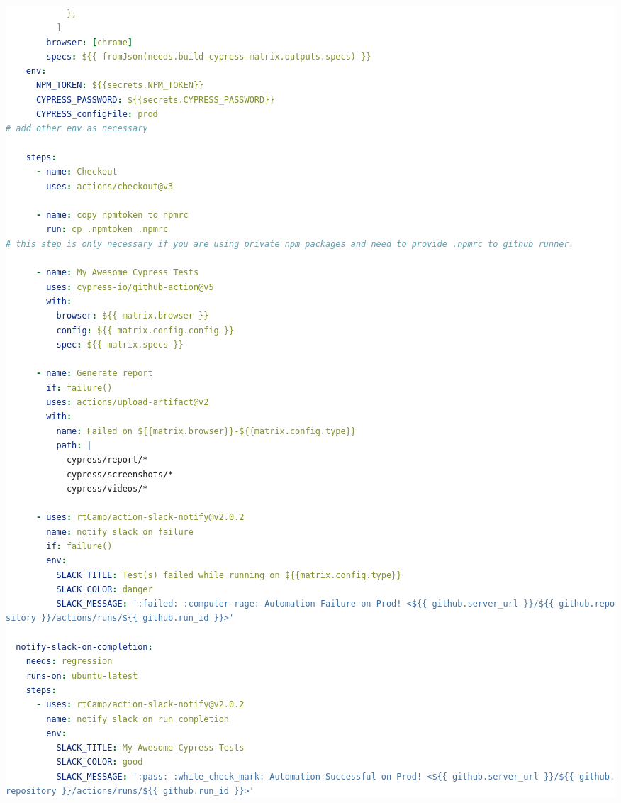 ```yaml
            },
          ]
        browser: [chrome]
        specs: ${{ fromJson(needs.build-cypress-matrix.outputs.specs) }}
    env:
      NPM_TOKEN: ${{secrets.NPM_TOKEN}}
      CYPRESS_PASSWORD: ${{secrets.CYPRESS_PASSWORD}}
      CYPRESS_configFile: prod
# add other env as necessary

    steps:
      - name: Checkout
        uses: actions/checkout@v3

      - name: copy npmtoken to npmrc
        run: cp .npmtoken .npmrc
# this step is only necessary if you are using private npm packages and need to provide .npmrc to github runner.

      - name: My Awesome Cypress Tests
        uses: cypress-io/github-action@v5
        with:
          browser: ${{ matrix.browser }}
          config: ${{ matrix.config.config }}
          spec: ${{ matrix.specs }}

      - name: Generate report
        if: failure()
        uses: actions/upload-artifact@v2
        with:
          name: Failed on ${{matrix.browser}}-${{matrix.config.type}}
          path: |
            cypress/report/*
            cypress/screenshots/*
            cypress/videos/*

      - uses: rtCamp/action-slack-notify@v2.0.2
        name: notify slack on failure
        if: failure()
        env:
          SLACK_TITLE: Test(s) failed while running on ${{matrix.config.type}}
          SLACK_COLOR: danger
          SLACK_MESSAGE: ':failed: :computer-rage: Automation Failure on Prod! <${{ github.server_url }}/${{ github.repository }}/actions/runs/${{ github.run_id }}>'

  notify-slack-on-completion:
    needs: regression
    runs-on: ubuntu-latest
    steps:
      - uses: rtCamp/action-slack-notify@v2.0.2
        name: notify slack on run completion
        env:
          SLACK_TITLE: My Awesome Cypress Tests
          SLACK_COLOR: good
          SLACK_MESSAGE: ':pass: :white_check_mark: Automation Successful on Prod! <${{ github.server_url }}/${{ github.repository }}/actions/runs/${{ github.run_id }}>'
```
